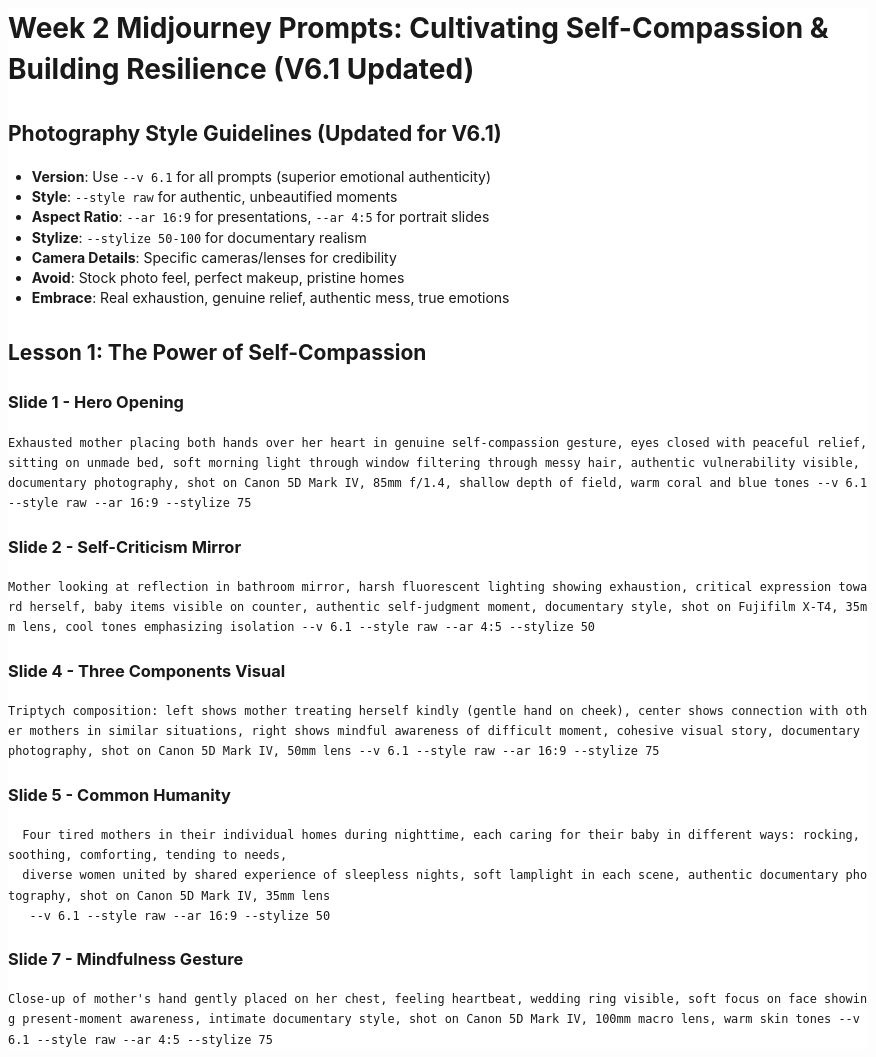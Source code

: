 # Week 2 Midjourney Prompts: Cultivating Self-Compassion & Building Resilience (V6.1 Updated)

## Photography Style Guidelines (Updated for V6.1)
- **Version**: Use `--v 6.1` for all prompts (superior emotional authenticity)
- **Style**: `--style raw` for authentic, unbeautified moments
- **Aspect Ratio**: `--ar 16:9` for presentations, `--ar 4:5` for portrait slides
- **Stylize**: `--stylize 50-100` for documentary realism
- **Camera Details**: Specific cameras/lenses for credibility
- **Avoid**: Stock photo feel, perfect makeup, pristine homes
- **Embrace**: Real exhaustion, genuine relief, authentic mess, true emotions

## Lesson 1: The Power of Self-Compassion

### Slide 1 - Hero Opening
```
Exhausted mother placing both hands over her heart in genuine self-compassion gesture, eyes closed with peaceful relief, sitting on unmade bed, soft morning light through window filtering through messy hair, authentic vulnerability visible, documentary photography, shot on Canon 5D Mark IV, 85mm f/1.4, shallow depth of field, warm coral and blue tones --v 6.1 --style raw --ar 16:9 --stylize 75
```

### Slide 2 - Self-Criticism Mirror
```
Mother looking at reflection in bathroom mirror, harsh fluorescent lighting showing exhaustion, critical expression toward herself, baby items visible on counter, authentic self-judgment moment, documentary style, shot on Fujifilm X-T4, 35mm lens, cool tones emphasizing isolation --v 6.1 --style raw --ar 4:5 --stylize 50
```

### Slide 4 - Three Components Visual
```
Triptych composition: left shows mother treating herself kindly (gentle hand on cheek), center shows connection with other mothers in similar situations, right shows mindful awareness of difficult moment, cohesive visual story, documentary photography, shot on Canon 5D Mark IV, 50mm lens --v 6.1 --style raw --ar 16:9 --stylize 75
```

### Slide 5 - Common Humanity
```
  Four tired mothers in their individual homes during nighttime, each caring for their baby in different ways: rocking, soothing, comforting, tending to needs,
  diverse women united by shared experience of sleepless nights, soft lamplight in each scene, authentic documentary photography, shot on Canon 5D Mark IV, 35mm lens
   --v 6.1 --style raw --ar 16:9 --stylize 50
```

### Slide 7 - Mindfulness Gesture
```
Close-up of mother's hand gently placed on her chest, feeling heartbeat, wedding ring visible, soft focus on face showing present-moment awareness, intimate documentary style, shot on Canon 5D Mark IV, 100mm macro lens, warm skin tones --v 6.1 --style raw --ar 4:5 --stylize 75
```
